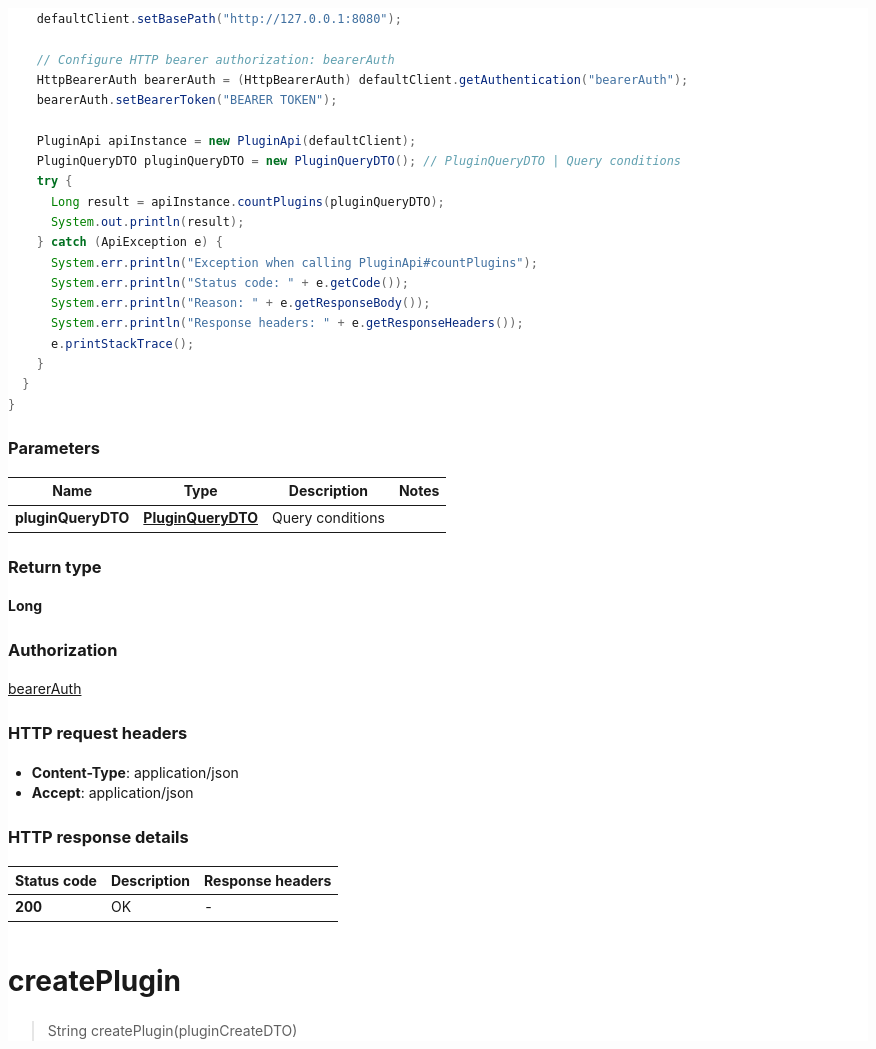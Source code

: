 ```java
    defaultClient.setBasePath("http://127.0.0.1:8080");
    
    // Configure HTTP bearer authorization: bearerAuth
    HttpBearerAuth bearerAuth = (HttpBearerAuth) defaultClient.getAuthentication("bearerAuth");
    bearerAuth.setBearerToken("BEARER TOKEN");

    PluginApi apiInstance = new PluginApi(defaultClient);
    PluginQueryDTO pluginQueryDTO = new PluginQueryDTO(); // PluginQueryDTO | Query conditions
    try {
      Long result = apiInstance.countPlugins(pluginQueryDTO);
      System.out.println(result);
    } catch (ApiException e) {
      System.err.println("Exception when calling PluginApi#countPlugins");
      System.err.println("Status code: " + e.getCode());
      System.err.println("Reason: " + e.getResponseBody());
      System.err.println("Response headers: " + e.getResponseHeaders());
      e.printStackTrace();
    }
  }
}
```

### Parameters

| Name | Type | Description  | Notes |
|------------- | ------------- | ------------- | -------------|
| **pluginQueryDTO** | [**PluginQueryDTO**](PluginQueryDTO.md)| Query conditions | |

### Return type

**Long**

### Authorization

[bearerAuth](../README.md#bearerAuth)

### HTTP request headers

 - **Content-Type**: application/json
 - **Accept**: application/json

### HTTP response details
| Status code | Description | Response headers |
|-------------|-------------|------------------|
| **200** | OK |  -  |

<a id="createPlugin"></a>
# **createPlugin**
> String createPlugin(pluginCreateDTO)
